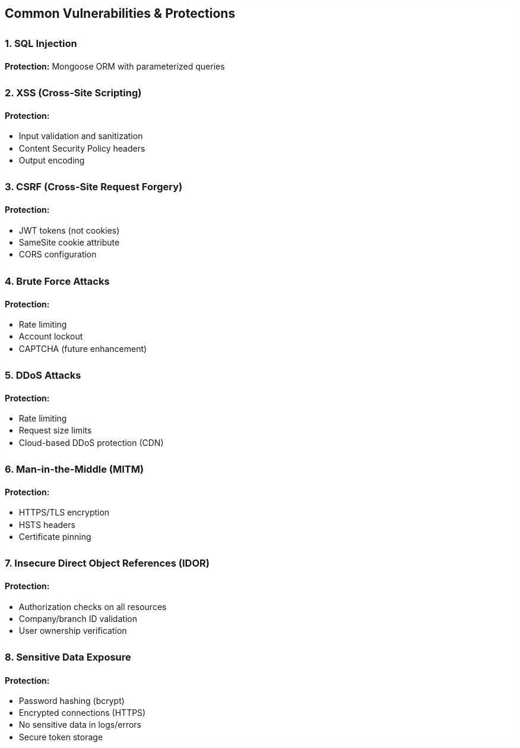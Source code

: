 ## Common Vulnerabilities & Protections

### 1. SQL Injection
**Protection:** Mongoose ORM with parameterized queries

### 2. XSS (Cross-Site Scripting)
**Protection:**
- Input validation and sanitization
- Content Security Policy headers
- Output encoding

### 3. CSRF (Cross-Site Request Forgery)
**Protection:**
- JWT tokens (not cookies)
- SameSite cookie attribute
- CORS configuration

### 4. Brute Force Attacks
**Protection:**
- Rate limiting
- Account lockout
- CAPTCHA (future enhancement)

### 5. DDoS Attacks
**Protection:**
- Rate limiting
- Request size limits
- Cloud-based DDoS protection (CDN)

### 6. Man-in-the-Middle (MITM)
**Protection:**
- HTTPS/TLS encryption
- HSTS headers
- Certificate pinning

### 7. Insecure Direct Object References (IDOR)
**Protection:**
- Authorization checks on all resources
- Company/branch ID validation
- User ownership verification

### 8. Sensitive Data Exposure
**Protection:**
- Password hashing (bcrypt)
- Encrypted connections (HTTPS)
- No sensitive data in logs/errors
- Secure token storage

